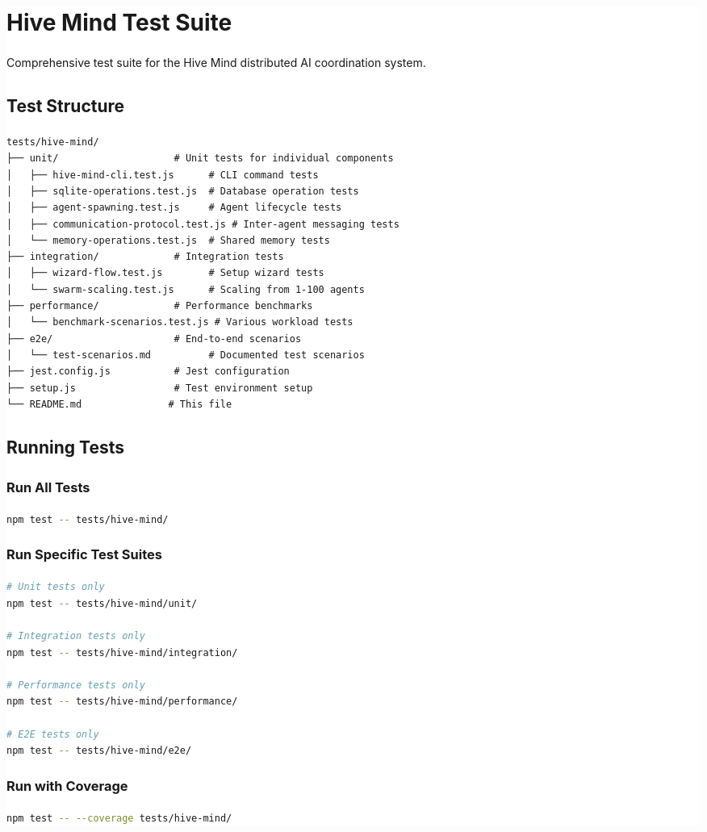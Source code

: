 # Hive Mind Test Suite

Comprehensive test suite for the Hive Mind distributed AI coordination system.

## Test Structure

```
tests/hive-mind/
├── unit/                    # Unit tests for individual components
│   ├── hive-mind-cli.test.js      # CLI command tests
│   ├── sqlite-operations.test.js  # Database operation tests
│   ├── agent-spawning.test.js     # Agent lifecycle tests
│   ├── communication-protocol.test.js # Inter-agent messaging tests
│   └── memory-operations.test.js  # Shared memory tests
├── integration/             # Integration tests
│   ├── wizard-flow.test.js        # Setup wizard tests
│   └── swarm-scaling.test.js      # Scaling from 1-100 agents
├── performance/             # Performance benchmarks
│   └── benchmark-scenarios.test.js # Various workload tests
├── e2e/                     # End-to-end scenarios
│   └── test-scenarios.md          # Documented test scenarios
├── jest.config.js           # Jest configuration
├── setup.js                 # Test environment setup
└── README.md               # This file
```

## Running Tests

### Run All Tests
```bash
npm test -- tests/hive-mind/
```

### Run Specific Test Suites
```bash
# Unit tests only
npm test -- tests/hive-mind/unit/

# Integration tests only
npm test -- tests/hive-mind/integration/

# Performance tests only
npm test -- tests/hive-mind/performance/

# E2E tests only
npm test -- tests/hive-mind/e2e/
```

### Run with Coverage
```bash
npm test -- --coverage tests/hive-mind/
```
